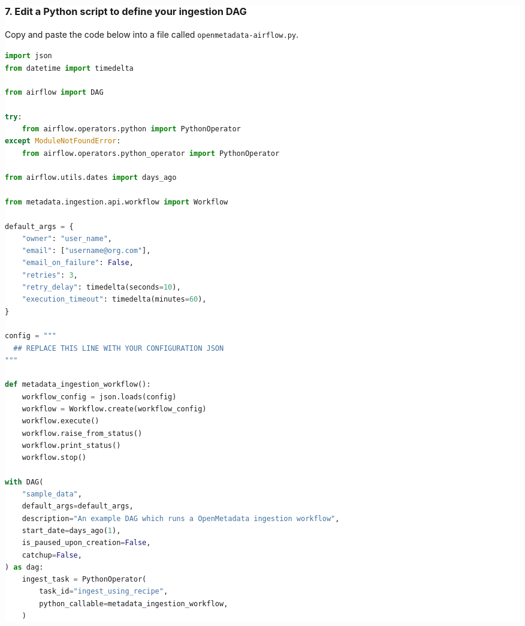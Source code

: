 

### 7. Edit a Python script to define your ingestion DAG

Copy and paste the code below into a file called `openmetadata-airflow.py`.&#x20;

```python
import json
from datetime import timedelta

from airflow import DAG

try:
    from airflow.operators.python import PythonOperator
except ModuleNotFoundError:
    from airflow.operators.python_operator import PythonOperator

from airflow.utils.dates import days_ago

from metadata.ingestion.api.workflow import Workflow

default_args = {
    "owner": "user_name",
    "email": ["username@org.com"],
    "email_on_failure": False,
    "retries": 3,
    "retry_delay": timedelta(seconds=10),
    "execution_timeout": timedelta(minutes=60),
}

config = """
  ## REPLACE THIS LINE WITH YOUR CONFIGURATION JSON
"""

def metadata_ingestion_workflow():
    workflow_config = json.loads(config)
    workflow = Workflow.create(workflow_config)
    workflow.execute()
    workflow.raise_from_status()
    workflow.print_status()
    workflow.stop()

with DAG(
    "sample_data",
    default_args=default_args,
    description="An example DAG which runs a OpenMetadata ingestion workflow",
    start_date=days_ago(1),
    is_paused_upon_creation=False,
    catchup=False,
) as dag:
    ingest_task = PythonOperator(
        task_id="ingest_using_recipe",
        python_callable=metadata_ingestion_workflow,
    )
```
